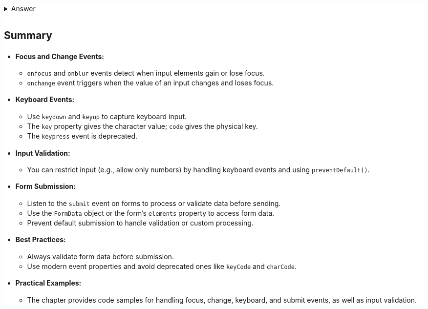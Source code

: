 <details><summary>Answer</summary></details>


## Summary


- **Focus and Change Events:**  
  - `onfocus` and `onblur` events detect when input elements gain or lose focus.
  - `onchange` event triggers when the value of an input changes and loses focus.

- **Keyboard Events:**  
  - Use `keydown` and `keyup` to capture keyboard input.
  - The `key` property gives the character value; `code` gives the physical key.
  - The `keypress` event is deprecated.

- **Input Validation:**  
  - You can restrict input (e.g., allow only numbers) by handling keyboard events and using `preventDefault()`.

- **Form Submission:**  
  - Listen to the `submit` event on forms to process or validate data before sending.
  - Use the `FormData` object or the form’s `elements` property to access form data.
  - Prevent default submission to handle validation or custom processing.

- **Best Practices:**  
  - Always validate form data before submission.
  - Use modern event properties and avoid deprecated ones like `keyCode` and `charCode`.

- **Practical Examples:**  
  - The chapter provides code samples for handling focus, change, keyboard, and submit events, as well as input validation.


<script>
    // add the following script at the end of your marp slide file.
    const h2s = document.querySelectorAll('h2');
    h2s.forEach(function(h2, idx){
        h2.innerHTML = `<span class="small-font">${idx + 1}</span> ${h2.innerHTML}`
    })
</script>